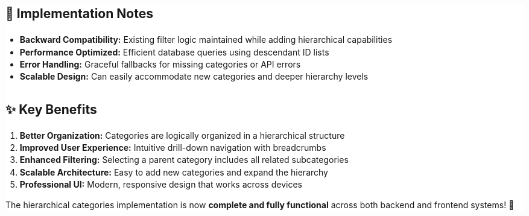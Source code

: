 ## 📝 Implementation Notes

- **Backward Compatibility:** Existing filter logic maintained while adding hierarchical capabilities
- **Performance Optimized:** Efficient database queries using descendant ID lists
- **Error Handling:** Graceful fallbacks for missing categories or API errors
- **Scalable Design:** Can easily accommodate new categories and deeper hierarchy levels

## ✨ Key Benefits

1. **Better Organization:** Categories are logically organized in a hierarchical structure
2. **Improved User Experience:** Intuitive drill-down navigation with breadcrumbs
3. **Enhanced Filtering:** Selecting a parent category includes all related subcategories
4. **Scalable Architecture:** Easy to add new categories and expand the hierarchy
5. **Professional UI:** Modern, responsive design that works across devices

The hierarchical categories implementation is now **complete and fully functional** across both backend and frontend systems! 🎉
